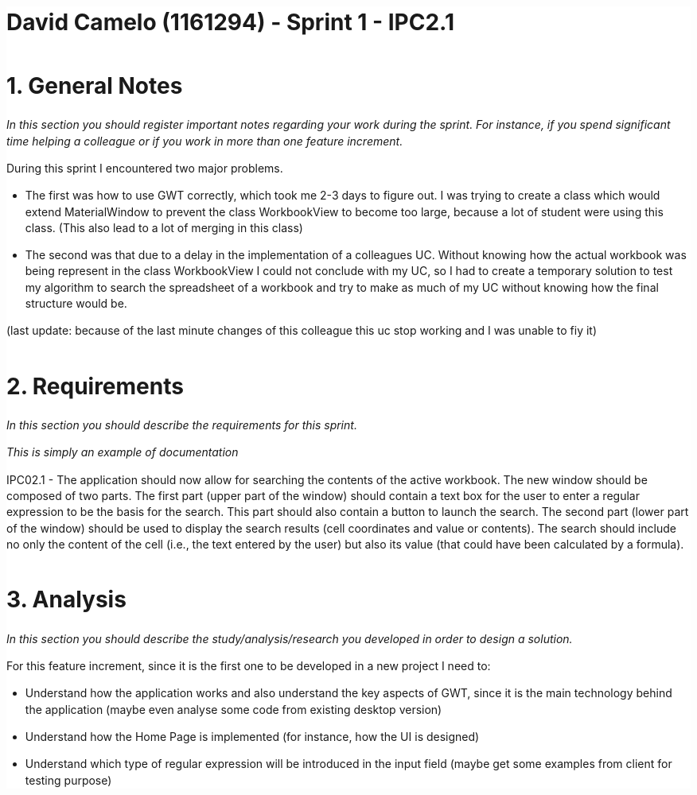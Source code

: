 **David Camelo** (1161294) - Sprint 1 - IPC2.1
===============================

# 1. General Notes

*In this section you should register important notes regarding your work during the sprint. For instance, if you spend significant time helping a colleague or if you work in more than one feature increment.*

During this sprint I encountered two major problems. 
 - The first was how to use GWT correctly, which took me 2-3 days to figure out. I was trying to create a class which would extend MaterialWindow to prevent 
the class WorkbookView to become too large, because a lot of student were using this class. (This also lead to a lot of merging in this class)

- The second was that due to a delay in the implementation of a colleagues UC. Without knowing how the actual workbook was being represent in the class WorkbookView I 
 could not conclude with my UC, so I had to create a temporary solution to test my algorithm to search the spreadsheet of a workbook and try to make as much of my UC 
 without knowing how the final structure would be.
  
 (last update: because of the last minute changes of this colleague this uc stop working and I was unable to fiy it)

# 2. Requirements

*In this section you should describe the requirements for this sprint.*

*This is simply an example of documentation*

IPC02.1 - The application should now allow for searching the contents of the active workbook. The new window should be composed of two parts. The first part (upper part of the window) should contain a text box for the user to enter a regular expression to be the basis for the search. This part should also contain a button to launch the search. The second part (lower part of the window) should be used to display the search results (cell coordinates and value or contents). The search should include no only the content of the cell (i.e., the text entered by the user) but also its value (that could have been calculated by a formula).

# 3. Analysis

*In this section you should describe the study/analysis/research you developed in order to design a solution.*

For this feature increment, since it is the first one to be developed in a new project I need to:  

- Understand how the application works and also understand the key aspects of GWT, since it is the main technology behind the application (maybe even analyse some code from existing desktop version)

- Understand how the Home Page is implemented (for instance, how the UI is designed)  

- Understand which type of regular expression will be introduced in the input field (maybe get some examples from client for testing purpose)
